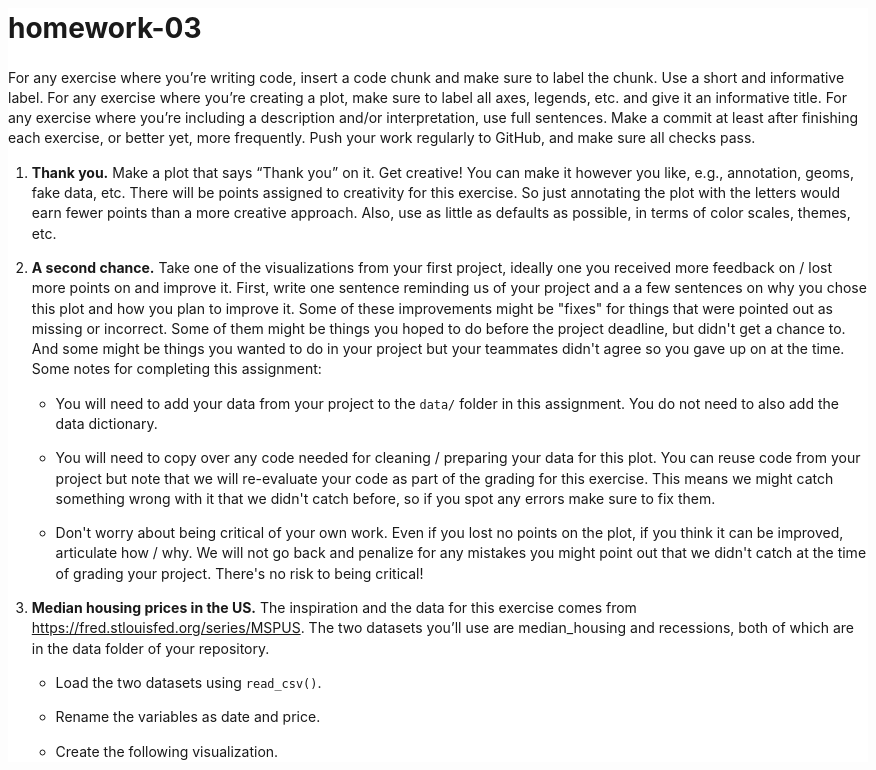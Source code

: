 # homework-03

For any exercise where you’re writing code, insert a code chunk and make
sure to label the chunk. Use a short and informative label. For any
exercise where you’re creating a plot, make sure to label all axes,
legends, etc. and give it an informative title. For any exercise where
you’re including a description and/or interpretation, use full
sentences. Make a commit at least after finishing each exercise, or
better yet, more frequently. Push your work regularly to GitHub, and make sure 
all checks pass.

1.  **Thank you.** Make a plot that says “Thank you” on it. Get
    creative! You can make it however you like, e.g., annotation, geoms,
    fake data, etc. There will be points assigned to creativity for this
    exercise. So just annotating the plot with the letters would earn
    fewer points than a more creative approach. Also, use as little as
    defaults as possible, in terms of color scales, themes, etc. 
    
2.  **A second chance.** Take one of the visualizations from your first project, 
    ideally one you received more feedback on / lost more points on and 
    improve it. First, write one sentence reminding us of your project and a
    a few sentences on why you chose this plot and how you plan to improve it. 
    Some of these improvements might be "fixes" for things that were pointed 
    out as missing or incorrect. Some of them might be things you hoped to do 
    before the project deadline, but didn't get a chance to. And some might 
    be things you wanted to do in your project but your teammates didn't agree 
    so you gave up on at the time. Some notes for completing this assignment:
    
    -   You will need to add your data from your project to the `data/` folder 
    in this assignment. You do not need to also add the data dictionary.
    
    -   You will need to copy over any code needed for cleaning / preparing 
    your data for this plot. You can reuse code from your project but note that 
    we will re-evaluate your code as part of the grading for this exercise. 
    This means we might catch something wrong with it that we didn't catch 
    before, so if you spot any errors make sure to fix them.
    
    -   Don't worry about being critical of your own work. Even if you lost 
    no points on the plot, if you think it can be improved, articulate how / why.
    We will not go back and penalize for any mistakes you might point out that 
    we didn't catch at the time of grading your project. There's no risk to 
    being critical!

3.  **Median housing prices in the US.** The inspiration and the data
    for this exercise comes from
    <https://fred.stlouisfed.org/series/MSPUS>. The two datasets you’ll
    use are median_housing and recessions, both of which are in the data
    folder of your repository.

    -   Load the two datasets using `read_csv()`.

    -   Rename the variables as date and price.

    -   Create the following visualization.
